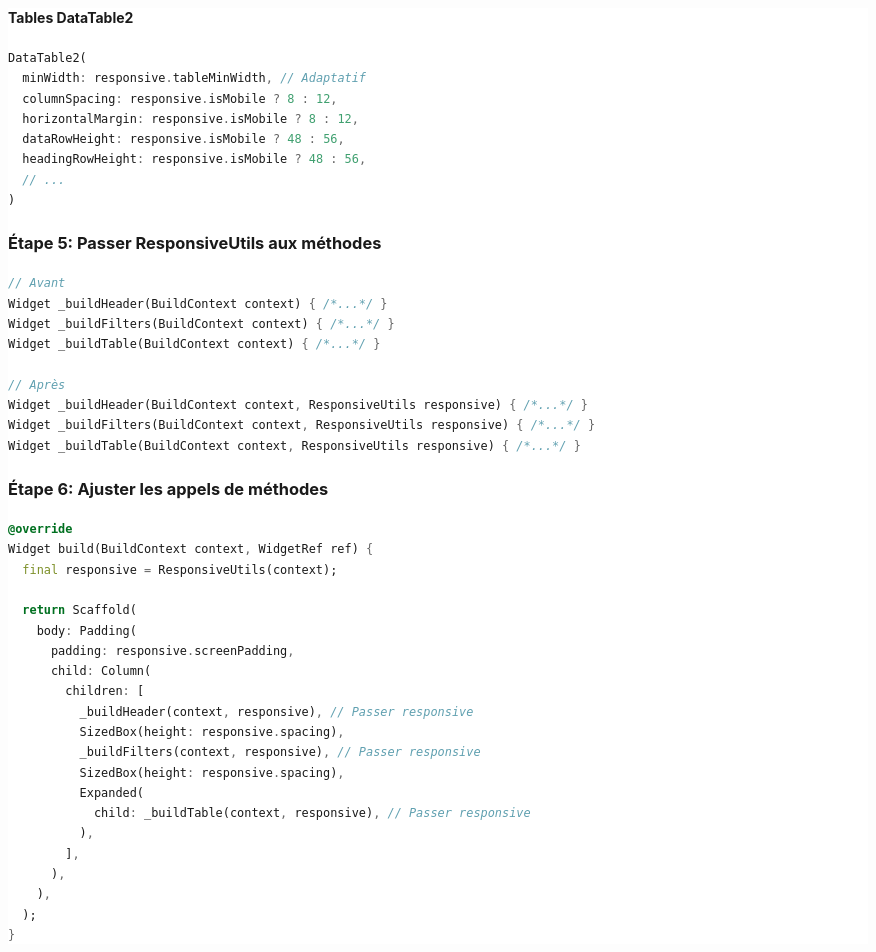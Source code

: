 ```dart
```

#### Tables DataTable2
```dart
DataTable2(
  minWidth: responsive.tableMinWidth, // Adaptatif
  columnSpacing: responsive.isMobile ? 8 : 12,
  horizontalMargin: responsive.isMobile ? 8 : 12,
  dataRowHeight: responsive.isMobile ? 48 : 56,
  headingRowHeight: responsive.isMobile ? 48 : 56,
  // ...
)
```

### Étape 5: Passer ResponsiveUtils aux méthodes

```dart
// Avant
Widget _buildHeader(BuildContext context) { /*...*/ }
Widget _buildFilters(BuildContext context) { /*...*/ }
Widget _buildTable(BuildContext context) { /*...*/ }

// Après
Widget _buildHeader(BuildContext context, ResponsiveUtils responsive) { /*...*/ }
Widget _buildFilters(BuildContext context, ResponsiveUtils responsive) { /*...*/ }
Widget _buildTable(BuildContext context, ResponsiveUtils responsive) { /*...*/ }
```

### Étape 6: Ajuster les appels de méthodes

```dart
@override
Widget build(BuildContext context, WidgetRef ref) {
  final responsive = ResponsiveUtils(context);
  
  return Scaffold(
    body: Padding(
      padding: responsive.screenPadding,
      child: Column(
        children: [
          _buildHeader(context, responsive), // Passer responsive
          SizedBox(height: responsive.spacing),
          _buildFilters(context, responsive), // Passer responsive
          SizedBox(height: responsive.spacing),
          Expanded(
            child: _buildTable(context, responsive), // Passer responsive
          ),
        ],
      ),
    ),
  );
}
```
